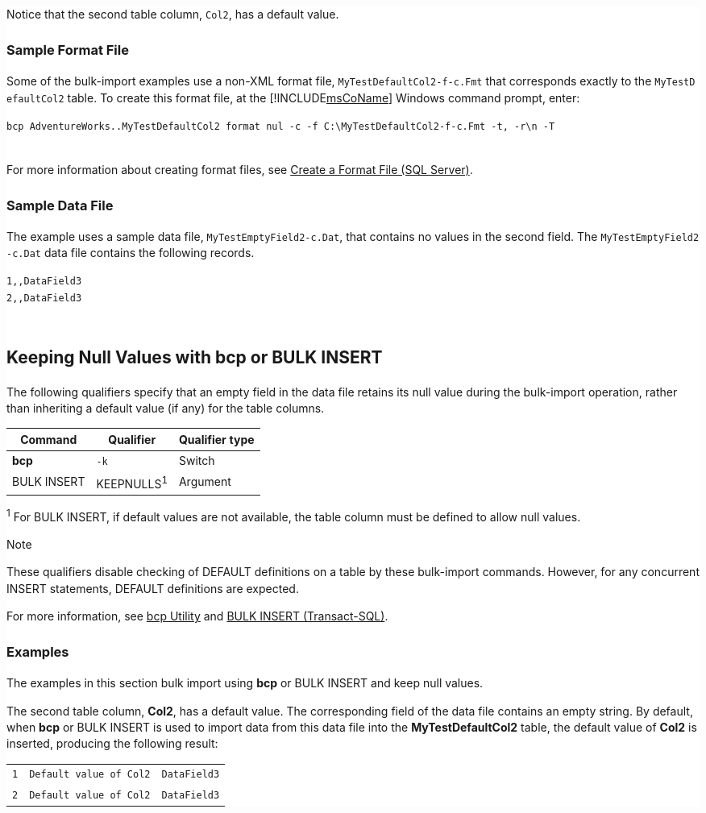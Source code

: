  Notice that the second table column, `Col2`, has a default value.  
  
### Sample Format File  
 Some of the bulk-import examples use a non-XML format file, `MyTestDefaultCol2-f-c.Fmt` that corresponds exactly to the `MyTestDefaultCol2` table. To create this format file, at the [!INCLUDE[msCoName](../../includes/msconame-md.md)] Windows command prompt, enter:  
  
```  
bcp AdventureWorks..MyTestDefaultCol2 format nul -c -f C:\MyTestDefaultCol2-f-c.Fmt -t, -r\n -T  
  
```  
  
 For more information about creating format files, see [Create a Format File &#40;SQL Server&#41;](create-a-format-file-sql-server.md).  
  
### Sample Data File  
 The example uses a sample data file, `MyTestEmptyField2-c.Dat`, that contains no values in the second field. The `MyTestEmptyField2-c.Dat` data file contains the following records.  
  
```  
1,,DataField3  
2,,DataField3  
  
```  
  
## Keeping Null Values with bcp or BULK INSERT  
 The following qualifiers specify that an empty field in the data file retains its null value during the bulk-import operation, rather than inheriting a default value (if any) for the table columns.  
  
|Command|Qualifier|Qualifier type|  
|-------------|---------------|--------------------|  
|**bcp**|`-k`|Switch|  
|BULK INSERT|KEEPNULLS<sup>1</sup>|Argument|  
  
 <sup>1</sup> For BULK INSERT, if default values are not available, the table column must be defined to allow null values.  
  
> [!NOTE]  
>  These qualifiers disable checking of DEFAULT definitions on a table by these bulk-import commands. However, for any concurrent INSERT statements, DEFAULT definitions are expected.  
  
 For more information, see [bcp Utility](../../tools/bcp-utility.md) and [BULK INSERT &#40;Transact-SQL&#41;](/sql/t-sql/statements/bulk-insert-transact-sql).  
  
### Examples  
 The examples in this section bulk import using **bcp** or BULK INSERT and keep null values.  
  
 The second table column, **Col2**, has a default value. The corresponding field of the data file contains an empty string. By default, when **bcp** or BULK INSERT is used to import data from this data file into the **MyTestDefaultCol2** table, the default value of **Col2** is inserted, producing the following result:  
  
||||  
|-|-|-|  
|`1`|`Default value of Col2`|`DataField3`|  
|`2`|`Default value of Col2`|`DataField3`|  
  